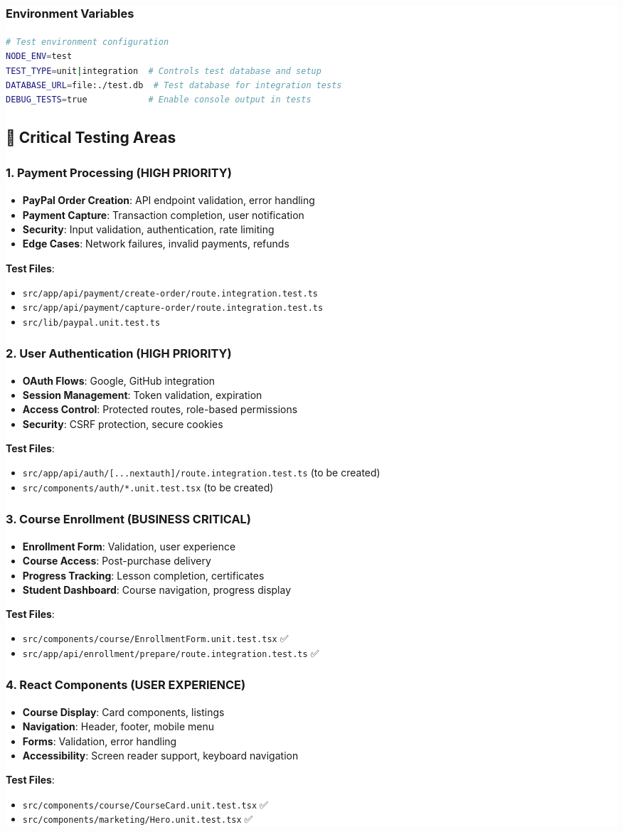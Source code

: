 ### Environment Variables

```bash
# Test environment configuration
NODE_ENV=test
TEST_TYPE=unit|integration  # Controls test database and setup
DATABASE_URL=file:./test.db  # Test database for integration tests
DEBUG_TESTS=true            # Enable console output in tests
```

## 🎯 Critical Testing Areas

### 1. Payment Processing (HIGH PRIORITY)
- **PayPal Order Creation**: API endpoint validation, error handling
- **Payment Capture**: Transaction completion, user notification
- **Security**: Input validation, authentication, rate limiting
- **Edge Cases**: Network failures, invalid payments, refunds

**Test Files**:
- `src/app/api/payment/create-order/route.integration.test.ts`
- `src/app/api/payment/capture-order/route.integration.test.ts`
- `src/lib/paypal.unit.test.ts`

### 2. User Authentication (HIGH PRIORITY)
- **OAuth Flows**: Google, GitHub integration
- **Session Management**: Token validation, expiration
- **Access Control**: Protected routes, role-based permissions
- **Security**: CSRF protection, secure cookies

**Test Files**:
- `src/app/api/auth/[...nextauth]/route.integration.test.ts` (to be created)
- `src/components/auth/*.unit.test.tsx` (to be created)

### 3. Course Enrollment (BUSINESS CRITICAL)
- **Enrollment Form**: Validation, user experience
- **Course Access**: Post-purchase delivery
- **Progress Tracking**: Lesson completion, certificates
- **Student Dashboard**: Course navigation, progress display

**Test Files**:
- `src/components/course/EnrollmentForm.unit.test.tsx` ✅
- `src/app/api/enrollment/prepare/route.integration.test.ts` ✅

### 4. React Components (USER EXPERIENCE)
- **Course Display**: Card components, listings
- **Navigation**: Header, footer, mobile menu
- **Forms**: Validation, error handling
- **Accessibility**: Screen reader support, keyboard navigation

**Test Files**:
- `src/components/course/CourseCard.unit.test.tsx` ✅
- `src/components/marketing/Hero.unit.test.tsx` ✅
